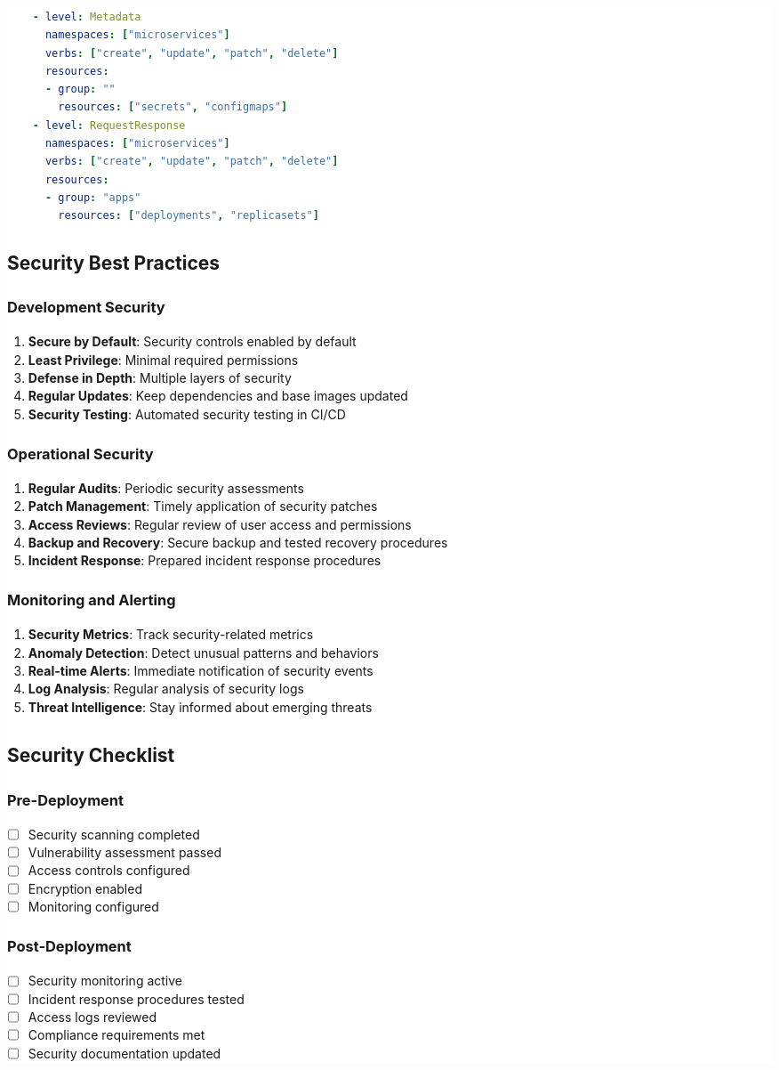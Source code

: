 ```yaml
    - level: Metadata
      namespaces: ["microservices"]
      verbs: ["create", "update", "patch", "delete"]
      resources:
      - group: ""
        resources: ["secrets", "configmaps"]
    - level: RequestResponse
      namespaces: ["microservices"]
      verbs: ["create", "update", "patch", "delete"]
      resources:
      - group: "apps"
        resources: ["deployments", "replicasets"]
```

## Security Best Practices

### Development Security
1. **Secure by Default**: Security controls enabled by default
2. **Least Privilege**: Minimal required permissions
3. **Defense in Depth**: Multiple layers of security
4. **Regular Updates**: Keep dependencies and base images updated
5. **Security Testing**: Automated security testing in CI/CD

### Operational Security
1. **Regular Audits**: Periodic security assessments
2. **Patch Management**: Timely application of security patches
3. **Access Reviews**: Regular review of user access and permissions
4. **Backup and Recovery**: Secure backup and tested recovery procedures
5. **Incident Response**: Prepared incident response procedures

### Monitoring and Alerting
1. **Security Metrics**: Track security-related metrics
2. **Anomaly Detection**: Detect unusual patterns and behaviors
3. **Real-time Alerts**: Immediate notification of security events
4. **Log Analysis**: Regular analysis of security logs
5. **Threat Intelligence**: Stay informed about emerging threats

## Security Checklist

### Pre-Deployment
- [ ] Security scanning completed
- [ ] Vulnerability assessment passed
- [ ] Access controls configured
- [ ] Encryption enabled
- [ ] Monitoring configured

### Post-Deployment
- [ ] Security monitoring active
- [ ] Incident response procedures tested
- [ ] Access logs reviewed
- [ ] Compliance requirements met
- [ ] Security documentation updated
